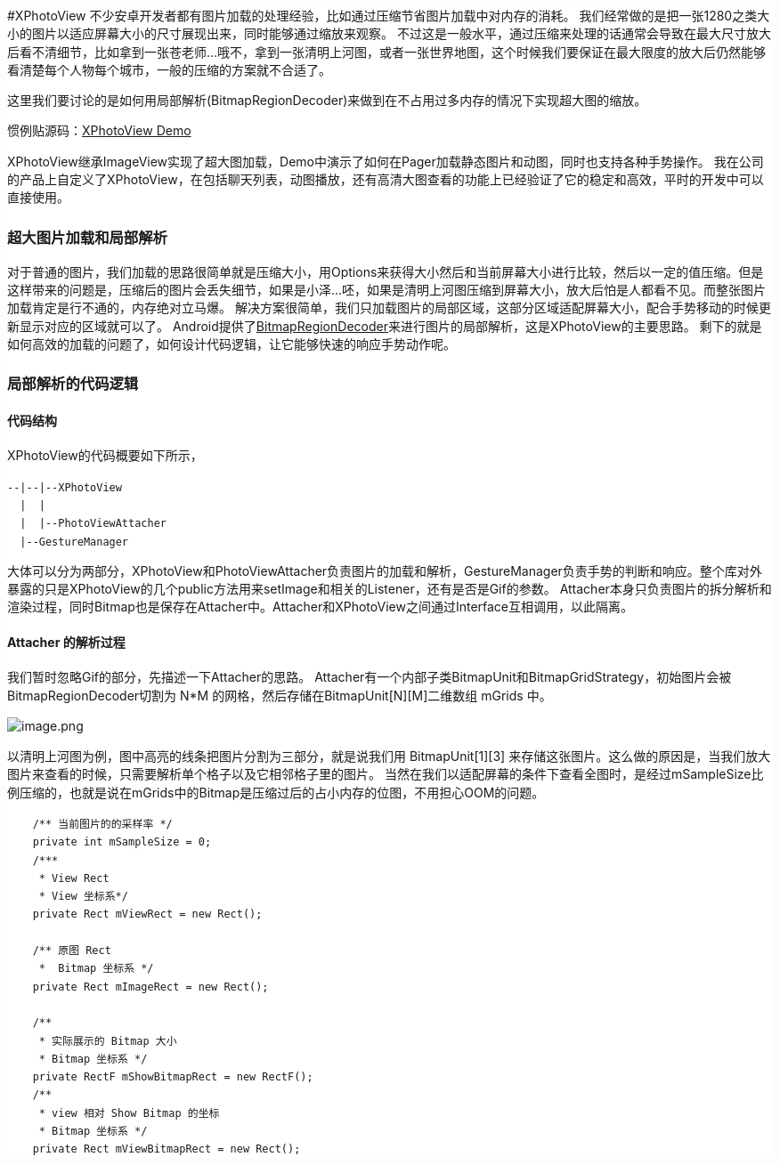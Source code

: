 #XPhotoView
不少安卓开发者都有图片加载的处理经验，比如通过压缩节省图片加载中对内存的消耗。
我们经常做的是把一张1280之类大小的图片以适应屏幕大小的尺寸展现出来，同时能够通过缩放来观察。
不过这是一般水平，通过压缩来处理的话通常会导致在最大尺寸放大后看不清细节，比如拿到一张苍老师...哦不，拿到一张清明上河图，或者一张世界地图，这个时候我们要保证在最大限度的放大后仍然能够看清楚每个人物每个城市，一般的压缩的方案就不合适了。

这里我们要讨论的是如何用局部解析(BitmapRegionDecoder)来做到在不占用过多内存的情况下实现超大图的缩放。

惯例贴源码：[XPhotoView Demo](https://github.com/AndroidPhoenix/XPhotoView)

XPhotoView继承ImageView实现了超大图加载，Demo中演示了如何在Pager加载静态图片和动图，同时也支持各种手势操作。
我在公司的产品上自定义了XPhotoView，在包括聊天列表，动图播放，还有高清大图查看的功能上已经验证了它的稳定和高效，平时的开发中可以直接使用。

### 超大图片加载和局部解析
对于普通的图片，我们加载的思路很简单就是压缩大小，用Options来获得大小然后和当前屏幕大小进行比较，然后以一定的值压缩。但是这样带来的问题是，压缩后的图片会丢失细节，如果是小泽...呸，如果是清明上河图压缩到屏幕大小，放大后怕是人都看不见。而整张图片加载肯定是行不通的，内存绝对立马爆。
解决方案很简单，我们只加载图片的局部区域，这部分区域适配屏幕大小，配合手势移动的时候更新显示对应的区域就可以了。
Android提供了[BitmapRegionDecoder](https://developer.android.com/reference/android/graphics/BitmapRegionDecoder.html)来进行图片的局部解析，这是XPhotoView的主要思路。
剩下的就是如何高效的加载的问题了，如何设计代码逻辑，让它能够快速的响应手势动作呢。

### 局部解析的代码逻辑

#### 代码结构
XPhotoView的代码概要如下所示，
````
--|--|--XPhotoView
  |  |
  |  |--PhotoViewAttacher
  |--GestureManager
````
大体可以分为两部分，XPhotoView和PhotoViewAttacher负责图片的加载和解析，GestureManager负责手势的判断和响应。整个库对外暴露的只是XPhotoView的几个public方法用来setImage和相关的Listener，还有是否是Gif的参数。
Attacher本身只负责图片的拆分解析和渲染过程，同时Bitmap也是保存在Attacher中。Attacher和XPhotoView之间通过Interface互相调用，以此隔离。

#### Attacher 的解析过程
我们暂时忽略Gif的部分，先描述一下Attacher的思路。
Attacher有一个内部子类BitmapUnit和BitmapGridStrategy，初始图片会被BitmapRegionDecoder切割为 N*M 的网格，然后存储在BitmapUnit[N][M]二维数组 mGrids 中。

![image.png](http://upload-images.jianshu.io/upload_images/4691622-e8f259fdb4de0c3a.png?imageMogr2/auto-orient/strip%7CimageView2/2/w/1240)


以清明上河图为例，图中高亮的线条把图片分割为三部分，就是说我们用 BitmapUnit[1][3] 来存储这张图片。这么做的原因是，当我们放大图片来查看的时候，只需要解析单个格子以及它相邻格子里的图片。
当然在我们以适配屏幕的条件下查看全图时，是经过mSampleSize比例压缩的，也就是说在mGrids中的Bitmap是压缩过后的占小内存的位图，不用担心OOM的问题。
````
    /** 当前图片的的采样率 */
    private int mSampleSize = 0;
    /***
     * View Rect
     * View 坐标系*/
    private Rect mViewRect = new Rect();

    /** 原图 Rect
     *  Bitmap 坐标系 */
    private Rect mImageRect = new Rect();

    /**
     * 实际展示的 Bitmap 大小
     * Bitmap 坐标系 */
    private RectF mShowBitmapRect = new RectF();
    /**
     * view 相对 Show Bitmap 的坐标
     * Bitmap 坐标系 */
    private Rect mViewBitmapRect = new Rect();
````